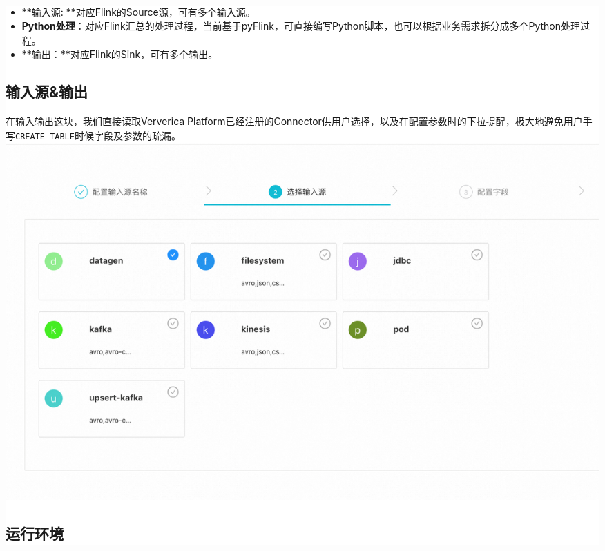 - **输入源: **对应Flink的Source源，可有多个输入源。
- **Python处理**：对应Flink汇总的处理过程，当前基于pyFlink，可直接编写Python脚本，也可以根据业务需求拆分成多个Python处理过程。
- **输出：**对应Flink的Sink，可有多个输出。
<a name="DSiJm"></a>

## 输入源&输出
在输入输出这块，我们直接读取Ververica Platform已经注册的Connector供用户选择，以及在配置参数时的下拉提醒，极大地避免用户手写`CREATE TABLE`时候字段及参数的疏漏。<br />![image.png](./pictures/1686035911213-78c24db4-b670-445b-a661-67758c0c6064.png)
<a name="kCKll"></a>

## 运行环境